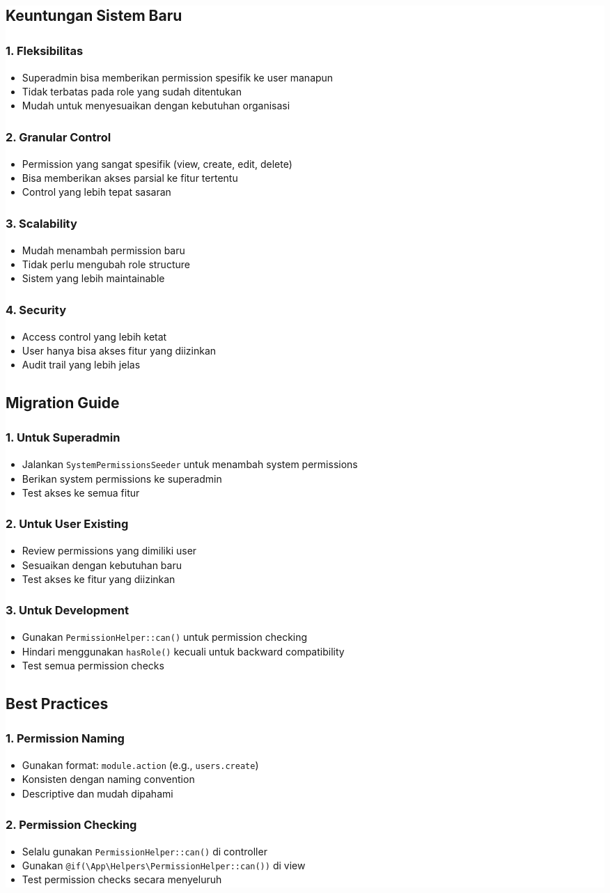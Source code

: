 ## Keuntungan Sistem Baru

### 1. **Fleksibilitas**
- Superadmin bisa memberikan permission spesifik ke user manapun
- Tidak terbatas pada role yang sudah ditentukan
- Mudah untuk menyesuaikan dengan kebutuhan organisasi

### 2. **Granular Control**
- Permission yang sangat spesifik (view, create, edit, delete)
- Bisa memberikan akses parsial ke fitur tertentu
- Control yang lebih tepat sasaran

### 3. **Scalability**
- Mudah menambah permission baru
- Tidak perlu mengubah role structure
- Sistem yang lebih maintainable

### 4. **Security**
- Access control yang lebih ketat
- User hanya bisa akses fitur yang diizinkan
- Audit trail yang lebih jelas

## Migration Guide

### 1. **Untuk Superadmin**
- Jalankan `SystemPermissionsSeeder` untuk menambah system permissions
- Berikan system permissions ke superadmin
- Test akses ke semua fitur

### 2. **Untuk User Existing**
- Review permissions yang dimiliki user
- Sesuaikan dengan kebutuhan baru
- Test akses ke fitur yang diizinkan

### 3. **Untuk Development**
- Gunakan `PermissionHelper::can()` untuk permission checking
- Hindari menggunakan `hasRole()` kecuali untuk backward compatibility
- Test semua permission checks

## Best Practices

### 1. **Permission Naming**
- Gunakan format: `module.action` (e.g., `users.create`)
- Konsisten dengan naming convention
- Descriptive dan mudah dipahami

### 2. **Permission Checking**
- Selalu gunakan `PermissionHelper::can()` di controller
- Gunakan `@if(\App\Helpers\PermissionHelper::can())` di view
- Test permission checks secara menyeluruh
